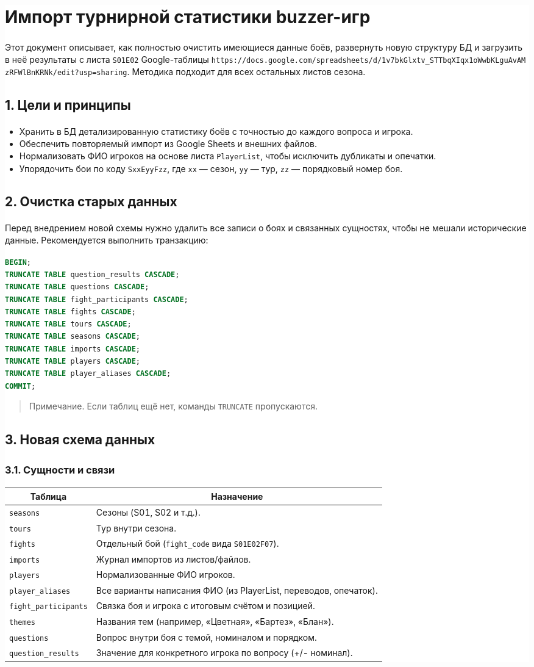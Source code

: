# Импорт турнирной статистики buzzer-игр

Этот документ описывает, как полностью очистить имеющиеся данные боёв, развернуть новую структуру БД и загрузить в неё результаты с листа `S01E02` Google-таблицы `https://docs.google.com/spreadsheets/d/1v7bkGlxtv_STTbqXIqx1oWwbKLguAvAMzRFWlBnKRNk/edit?usp=sharing`. Методика подходит для всех остальных листов сезона.

## 1. Цели и принципы
- Хранить в БД детализированную статистику боёв с точностью до каждого вопроса и игрока.
- Обеспечить повторяемый импорт из Google Sheets и внешних файлов.
- Нормализовать ФИО игроков на основе листа `PlayerList`, чтобы исключить дубликаты и опечатки.
- Упорядочить бои по коду `SxxEyyFzz`, где `xx` — сезон, `yy` — тур, `zz` — порядковый номер боя.

## 2. Очистка старых данных
Перед внедрением новой схемы нужно удалить все записи о боях и связанных сущностях, чтобы не мешали исторические данные. Рекомендуется выполнить транзакцию:
```sql
BEGIN;
TRUNCATE TABLE question_results CASCADE;
TRUNCATE TABLE questions CASCADE;
TRUNCATE TABLE fight_participants CASCADE;
TRUNCATE TABLE fights CASCADE;
TRUNCATE TABLE tours CASCADE;
TRUNCATE TABLE seasons CASCADE;
TRUNCATE TABLE imports CASCADE;
TRUNCATE TABLE players CASCADE;
TRUNCATE TABLE player_aliases CASCADE;
COMMIT;
```
> Примечание. Если таблиц ещё нет, команды `TRUNCATE` пропускаются.

## 3. Новая схема данных

### 3.1. Сущности и связи
| Таблица | Назначение |
| --- | --- |
| `seasons` | Сезоны (S01, S02 и т.д.). |
| `tours` | Тур внутри сезона. |
| `fights` | Отдельный бой (`fight_code` вида `S01E02F07`). |
| `imports` | Журнал импортов из листов/файлов. |
| `players` | Нормализованные ФИО игроков. |
| `player_aliases` | Все варианты написания ФИО (из PlayerList, переводов, опечаток). |
| `fight_participants` | Связка боя и игрока с итоговым счётом и позицией. |
| `themes` | Названия тем (например, «Цветная», «Бартез», «Блан»). |
| `questions` | Вопрос внутри боя c темой, номиналом и порядком. |
| `question_results` | Значение для конкретного игрока по вопросу (+/- номинал). |

